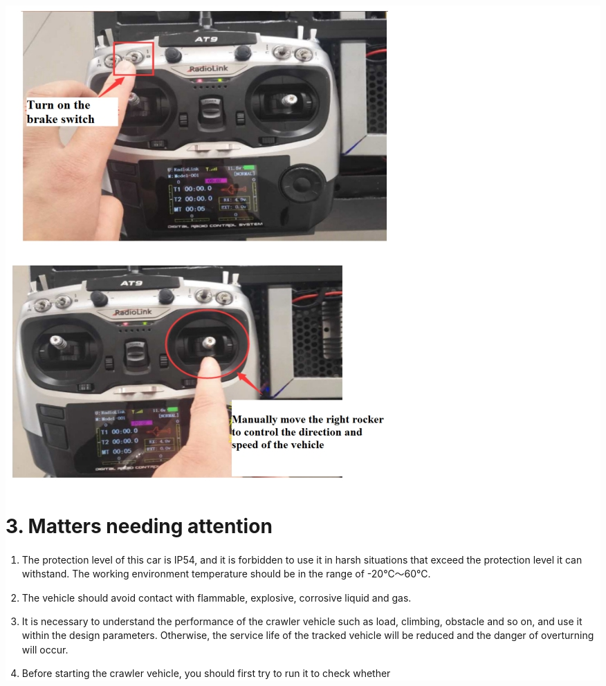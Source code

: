 ![img](wps4.jpg) 

![img](wps5.jpg) 

# 3. Matters needing attention

1. The protection level of this car is IP54, and it is forbidden to use it in harsh situations that exceed the protection level it can withstand. The working environment temperature should be in the range of -20℃～60℃.

2. The vehicle should avoid contact with flammable, explosive, corrosive liquid and gas.

3. It is necessary to understand the performance of the crawler vehicle such as load, climbing, obstacle and so on, and use it within the design parameters. Otherwise, the service life of the tracked vehicle will be reduced and the danger of overturning will occur.

4. Before starting the crawler vehicle, you should first try to run it to check whether
